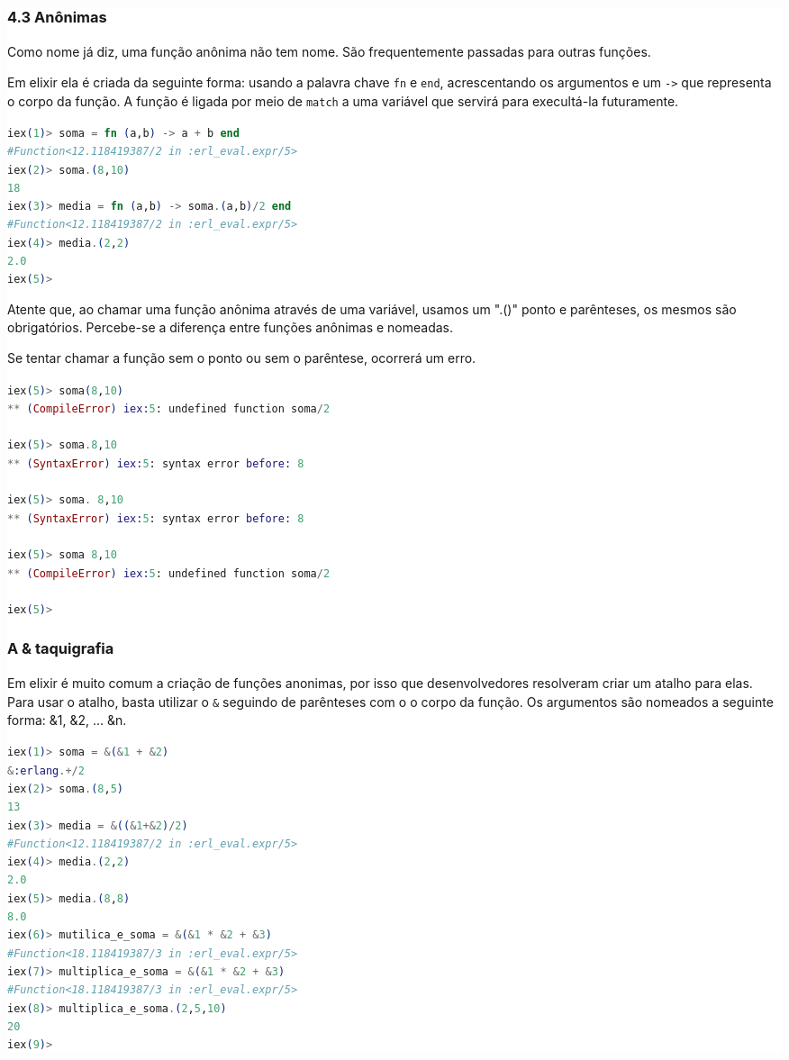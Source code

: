 ### 4.3 Anônimas
Como nome já diz, uma função anônima não tem nome. São frequentemente passadas para outras funções.

Em elixir ela é criada da seguinte forma: usando a palavra chave `fn` e `end`, acrescentando os argumentos e um `->` que representa o corpo da função. A função é ligada por meio de `match` a uma variável que servirá para execultá-la futuramente.

```elixir
iex(1)> soma = fn (a,b) -> a + b end
#Function<12.118419387/2 in :erl_eval.expr/5>
iex(2)> soma.(8,10)
18
iex(3)> media = fn (a,b) -> soma.(a,b)/2 end
#Function<12.118419387/2 in :erl_eval.expr/5>
iex(4)> media.(2,2)
2.0
iex(5)>  
```
Atente que, ao chamar uma função anônima através de uma variável, usamos um ".()" ponto e parênteses, os mesmos são obrigatórios. Percebe-se a diferença entre funções anônimas e nomeadas.

Se tentar chamar a função sem o ponto ou sem o parêntese, ocorrerá um erro.

```elixir
iex(5)> soma(8,10)                          
** (CompileError) iex:5: undefined function soma/2

iex(5)> soma.8,10  
** (SyntaxError) iex:5: syntax error before: 8

iex(5)> soma. 8,10
** (SyntaxError) iex:5: syntax error before: 8

iex(5)> soma 8,10
** (CompileError) iex:5: undefined function soma/2

iex(5)>
```
### A & taquigrafia
Em elixir é muito comum a criação de funções anonimas, por isso que desenvolvedores resolveram criar um atalho para elas. Para usar o atalho, basta utilizar o `&` seguindo de parênteses com o o corpo da função. Os argumentos são nomeados a seguinte forma: &1, &2, ... &n.

```elixir
iex(1)> soma = &(&1 + &2)
&:erlang.+/2
iex(2)> soma.(8,5)
13
iex(3)> media = &((&1+&2)/2)
#Function<12.118419387/2 in :erl_eval.expr/5>
iex(4)> media.(2,2)
2.0
iex(5)> media.(8,8)
8.0
iex(6)> mutilica_e_soma = &(&1 * &2 + &3)
#Function<18.118419387/3 in :erl_eval.expr/5>
iex(7)> multiplica_e_soma = &(&1 * &2 + &3)
#Function<18.118419387/3 in :erl_eval.expr/5>
iex(8)> multiplica_e_soma.(2,5,10)         
20
iex(9)>
```
